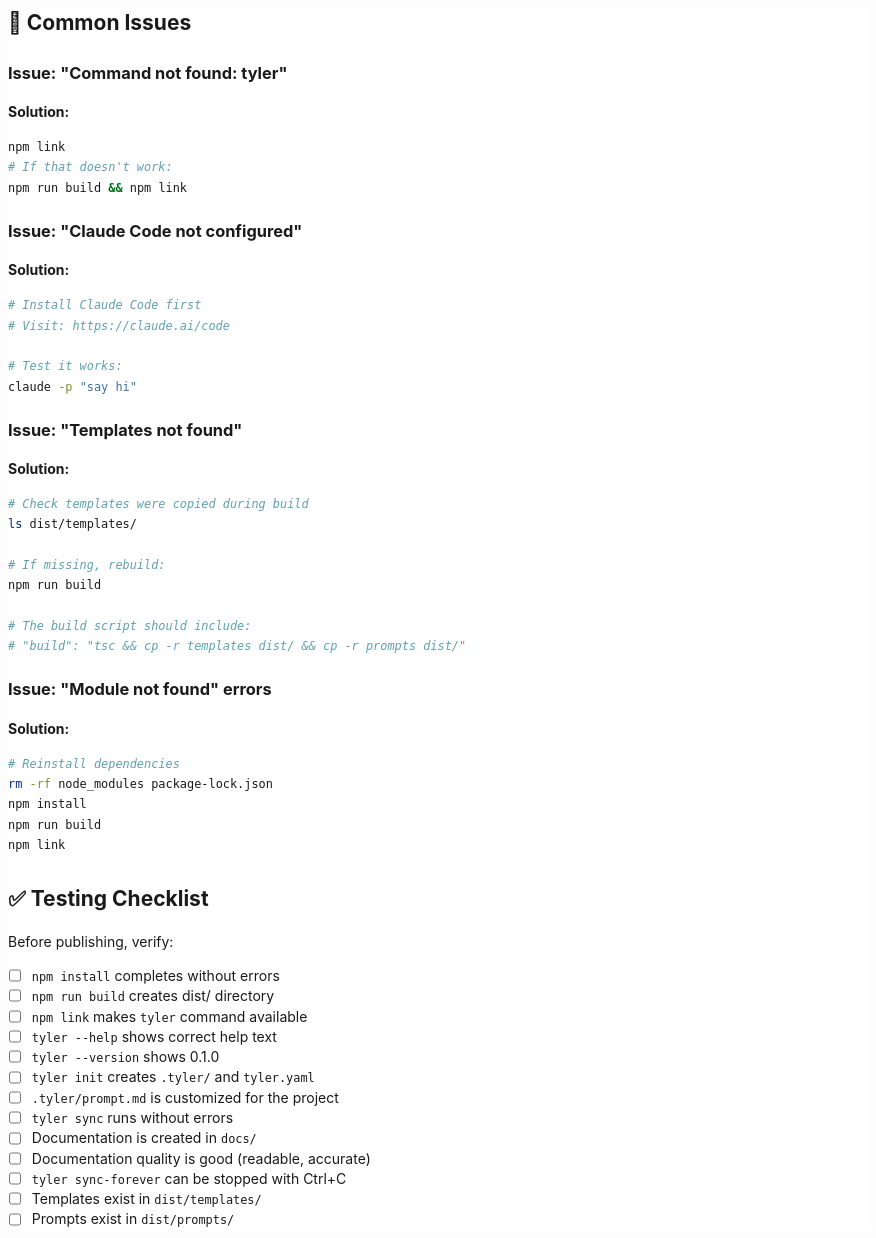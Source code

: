 ## 🐛 Common Issues

### Issue: "Command not found: tyler"

**Solution:**
```bash
npm link
# If that doesn't work:
npm run build && npm link
```

### Issue: "Claude Code not configured"

**Solution:**
```bash
# Install Claude Code first
# Visit: https://claude.ai/code

# Test it works:
claude -p "say hi"
```

### Issue: "Templates not found"

**Solution:**
```bash
# Check templates were copied during build
ls dist/templates/

# If missing, rebuild:
npm run build

# The build script should include:
# "build": "tsc && cp -r templates dist/ && cp -r prompts dist/"
```

### Issue: "Module not found" errors

**Solution:**
```bash
# Reinstall dependencies
rm -rf node_modules package-lock.json
npm install
npm run build
npm link
```

## ✅ Testing Checklist

Before publishing, verify:

- [ ] `npm install` completes without errors
- [ ] `npm run build` creates dist/ directory
- [ ] `npm link` makes `tyler` command available
- [ ] `tyler --help` shows correct help text
- [ ] `tyler --version` shows 0.1.0
- [ ] `tyler init` creates `.tyler/` and `tyler.yaml`
- [ ] `.tyler/prompt.md` is customized for the project
- [ ] `tyler sync` runs without errors
- [ ] Documentation is created in `docs/`
- [ ] Documentation quality is good (readable, accurate)
- [ ] `tyler sync-forever` can be stopped with Ctrl+C
- [ ] Templates exist in `dist/templates/`
- [ ] Prompts exist in `dist/prompts/`
